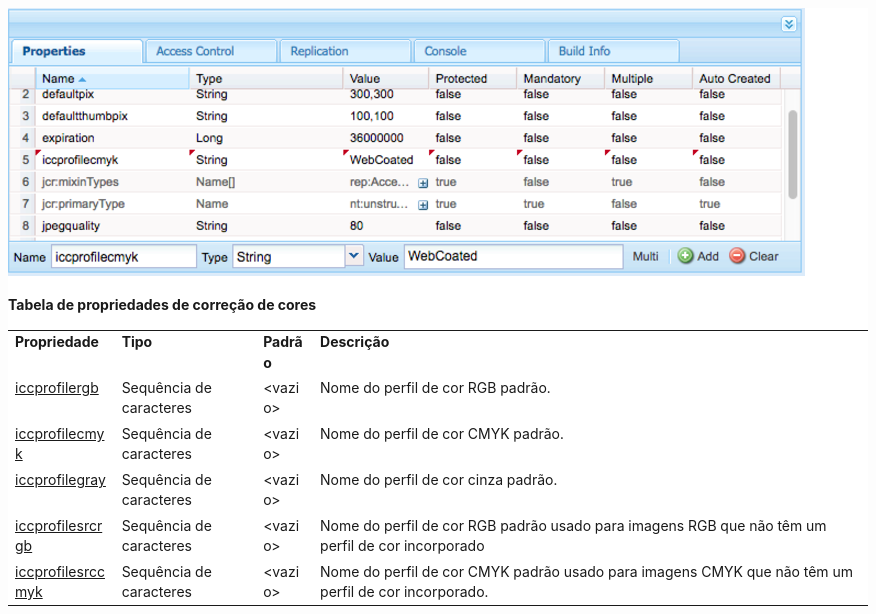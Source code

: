    ![chlimage_1-515](assets/chlimage_1-515.png)

   **Tabela de propriedades de correção de cores**

   <table> 
    <tbody> 
      <tr> 
      <td><strong>Propriedade</strong></td> 
      <td><strong>Tipo</strong></td> 
      <td><strong>Padrão</strong></td> 
      <td><strong>Descrição</strong></td> 
      </tr> 
      <tr> 
      <td><a href="https://marketing.adobe.com/resources/help/en_US/s7/is_ir_api/is_api/image_catalog/r_iccprofilergb.html">iccprofilergb</a></td> 
      <td>Sequência de caracteres</td> 
      <td>&lt;vazio&gt;</td> 
      <td>Nome do perfil de cor RGB padrão.</td> 
      </tr> 
      <tr> 
      <td><a href="https://marketing.adobe.com/resources/help/en_US/s7/is_ir_api/is_api/image_catalog/r_iccprofilecmyk.html">iccprofilecmyk</a></td> 
      <td>Sequência de caracteres</td> 
      <td>&lt;vazio&gt;</td> 
      <td>Nome do perfil de cor CMYK padrão.</td> 
      </tr> 
      <tr> 
      <td><a href="https://marketing.adobe.com/resources/help/en_US/s7/is_ir_api/is_api/image_catalog/r_iccprofilegray.html">iccprofilegray</a></td> 
      <td>Sequência de caracteres</td> 
      <td>&lt;vazio&gt;</td> 
      <td>Nome do perfil de cor cinza padrão.</td> 
      </tr> 
      <tr> 
      <td><a href="https://marketing.adobe.com/resources/help/en_US/s7/is_ir_api/is_api/image_catalog/r_iccprofilesrcrgb.html">iccprofilesrcrgb</a></td> 
      <td>Sequência de caracteres</td> 
      <td>&lt;vazio&gt;</td> 
      <td>Nome do perfil de cor RGB padrão usado para imagens RGB que não têm um perfil de cor incorporado</td> 
      </tr> 
      <tr> 
      <td><a href="https://marketing.adobe.com/resources/help/en_US/s7/is_ir_api/is_api/image_catalog/r_iccprofilesrccmyk.html">iccprofilesrccmyk</a></td> 
      <td>Sequência de caracteres</td> 
      <td>&lt;vazio&gt;</td> 
      <td>Nome do perfil de cor CMYK padrão usado para imagens CMYK que não têm um perfil de cor incorporado.</td> 
      </tr> 
      <tr> 